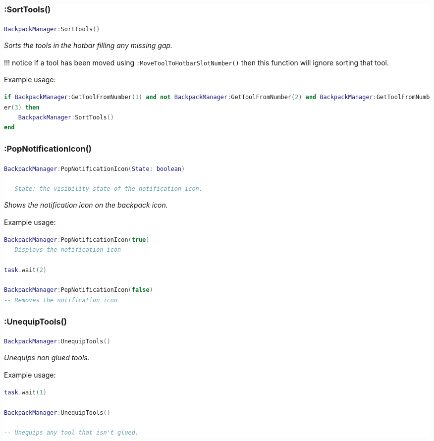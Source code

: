 ### :SortTools()

``` lua
BackpackManager:SortTools()
```

*Sorts the tools in the hotbar filling any missing gap.*

!!! notice
    If a tool has been moved using `:MoveToolToHotbarSlotNumber()` then this function will ignore sorting that tool.

Example usage:

``` lua
if BackpackManager:GetToolFromNumber(1) and not BackpackManager:GetToolFromNumber(2) and BackpackManager:GetToolFromNumber(3) then
    BackpackManager:SortTools()
end
```

### :PopNotificationIcon()

``` lua
BackpackManager:PopNotificationIcon(State: boolean)

-- State: the visibility state of the notification icon.
```

*Shows the notification icon on the backpack icon.*

Example usage:

``` lua
BackpackManager:PopNotificationIcon(true)
-- Displays the notification icon

task.wait(2)

BackpackManager:PopNotificationIcon(false)
-- Removes the notification icon
```

### :UnequipTools()

``` lua
BackpackManager:UnequipTools()
```

*Unequips non glued tools.*

Example usage:

``` lua
task.wait(1)

BackpackManager:UnequipTools()

-- Unequips any tool that isn't glued.
```
